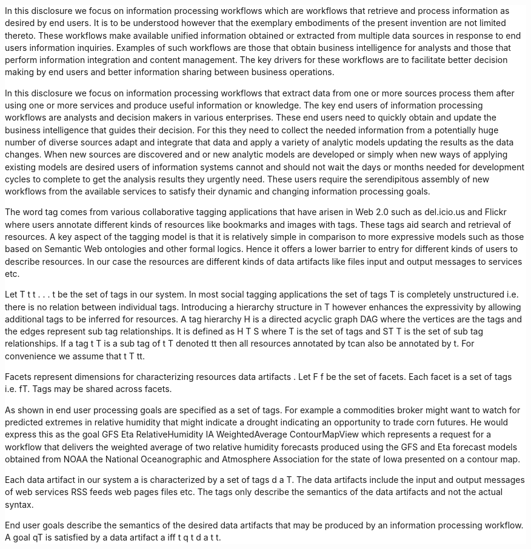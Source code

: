 In this disclosure we focus on information processing workflows which are workflows that retrieve and process information as desired by end users. It is to be understood however that the exemplary embodiments of the present invention are not limited thereto. These workflows make available unified information obtained or extracted from multiple data sources in response to end users information inquiries. Examples of such workflows are those that obtain business intelligence for analysts and those that perform information integration and content management. The key drivers for these workflows are to facilitate better decision making by end users and better information sharing between business operations.

In this disclosure we focus on information processing workflows that extract data from one or more sources process them after using one or more services and produce useful information or knowledge. The key end users of information processing workflows are analysts and decision makers in various enterprises. These end users need to quickly obtain and update the business intelligence that guides their decision. For this they need to collect the needed information from a potentially huge number of diverse sources adapt and integrate that data and apply a variety of analytic models updating the results as the data changes. When new sources are discovered and or new analytic models are developed or simply when new ways of applying existing models are desired users of information systems cannot and should not wait the days or months needed for development cycles to complete to get the analysis results they urgently need. These users require the serendipitous assembly of new workflows from the available services to satisfy their dynamic and changing information processing goals.

The word tag comes from various collaborative tagging applications that have arisen in Web 2.0 such as del.icio.us and Flickr where users annotate different kinds of resources like bookmarks and images with tags. These tags aid search and retrieval of resources. A key aspect of the tagging model is that it is relatively simple in comparison to more expressive models such as those based on Semantic Web ontologies and other formal logics. Hence it offers a lower barrier to entry for different kinds of users to describe resources. In our case the resources are different kinds of data artifacts like files input and output messages to services etc.

Let T t t . . . t be the set of tags in our system. In most social tagging applications the set of tags T is completely unstructured i.e. there is no relation between individual tags. Introducing a hierarchy structure in T however enhances the expressivity by allowing additional tags to be inferred for resources. A tag hierarchy H is a directed acyclic graph DAG where the vertices are the tags and the edges represent sub tag relationships. It is defined as H T S where T is the set of tags and ST T is the set of sub tag relationships. If a tag t T is a sub tag of t T denoted tt then all resources annotated by tcan also be annotated by t. For convenience we assume that t T tt.

Facets represent dimensions for characterizing resources data artifacts . Let F f be the set of facets. Each facet is a set of tags i.e. fT. Tags may be shared across facets.

As shown in end user processing goals are specified as a set of tags. For example a commodities broker might want to watch for predicted extremes in relative humidity that might indicate a drought indicating an opportunity to trade corn futures. He would express this as the goal GFS Eta RelativeHumidity IA WeightedAverage ContourMapView which represents a request for a workflow that delivers the weighted average of two relative humidity forecasts produced using the GFS and Eta forecast models obtained from NOAA the National Oceanographic and Atmosphere Association for the state of Iowa presented on a contour map.

Each data artifact in our system a is characterized by a set of tags d a T. The data artifacts include the input and output messages of web services RSS feeds web pages files etc. The tags only describe the semantics of the data artifacts and not the actual syntax.

End user goals describe the semantics of the desired data artifacts that may be produced by an information processing workflow. A goal qT is satisfied by a data artifact a iff t q t d a t t.
